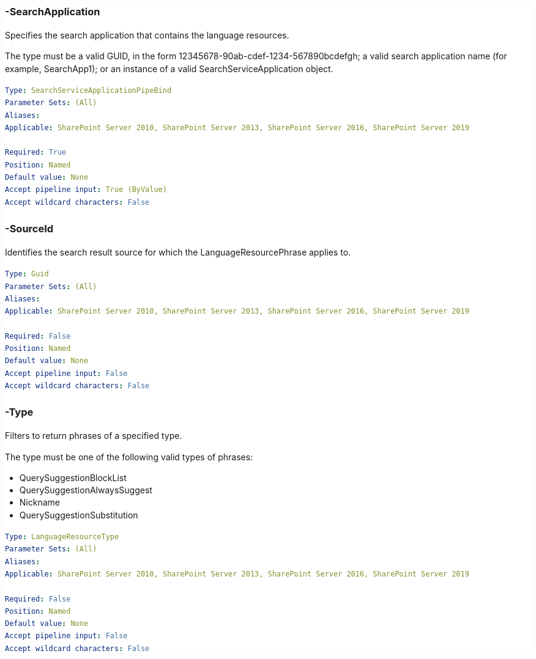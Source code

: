 ### -SearchApplication

Specifies the search application that contains the language resources.

The type must be a valid GUID, in the form 12345678-90ab-cdef-1234-567890bcdefgh; a valid search application name (for example, SearchApp1); or an instance of a valid SearchServiceApplication object.



```yaml
Type: SearchServiceApplicationPipeBind
Parameter Sets: (All)
Aliases: 
Applicable: SharePoint Server 2010, SharePoint Server 2013, SharePoint Server 2016, SharePoint Server 2019

Required: True
Position: Named
Default value: None
Accept pipeline input: True (ByValue)
Accept wildcard characters: False
```

### -SourceId

Identifies the search result source for which the LanguageResourcePhrase applies to.



```yaml
Type: Guid
Parameter Sets: (All)
Aliases: 
Applicable: SharePoint Server 2010, SharePoint Server 2013, SharePoint Server 2016, SharePoint Server 2019

Required: False
Position: Named
Default value: None
Accept pipeline input: False
Accept wildcard characters: False
```

### -Type

Filters to return phrases of a specified type.

The type must be one of the following valid types of phrases:

- QuerySuggestionBlockList
- QuerySuggestionAlwaysSuggest
- Nickname
- QuerySuggestionSubstitution



```yaml
Type: LanguageResourceType
Parameter Sets: (All)
Aliases: 
Applicable: SharePoint Server 2010, SharePoint Server 2013, SharePoint Server 2016, SharePoint Server 2019

Required: False
Position: Named
Default value: None
Accept pipeline input: False
Accept wildcard characters: False
```

